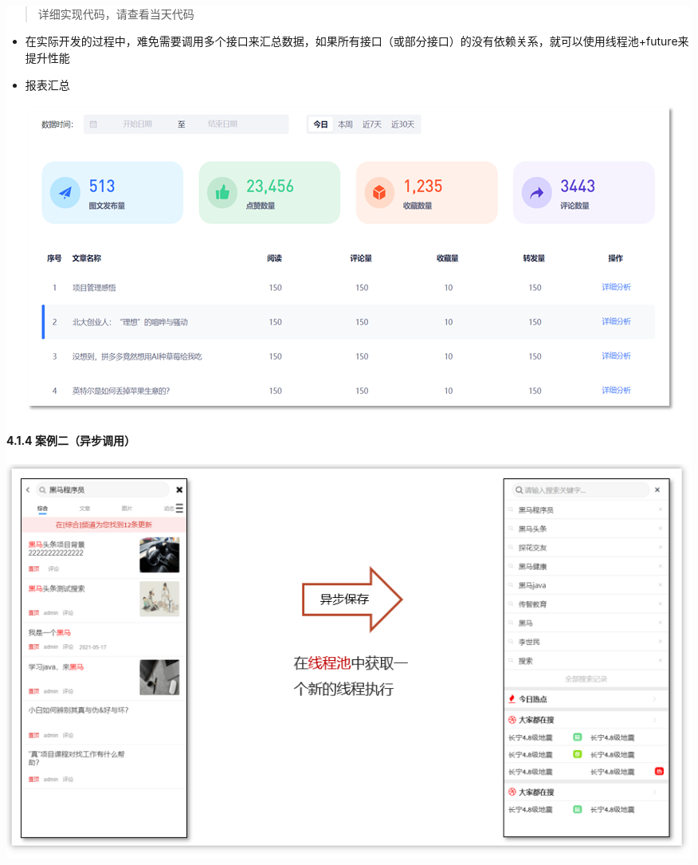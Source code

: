 > 详细实现代码，请查看当天代码

- 在实际开发的过程中，难免需要调用多个接口来汇总数据，如果所有接口（或部分接口）的没有依赖关系，就可以使用线程池+future来提升性能

- 报表汇总

  ![image-20230505223536657](多线程相关面试题.assets/image-20230505223536657.png)

#### 4.1.4 案例二（异步调用）

![image-20230505223640038](多线程相关面试题.assets/image-20230505223640038.png)
